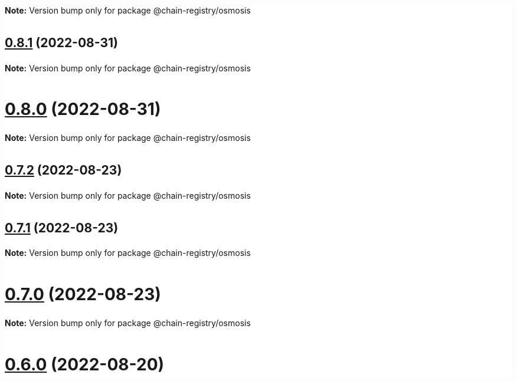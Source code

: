 **Note:** Version bump only for package @chain-registry/osmosis





## [0.8.1](https://github.com/cosmology-tech/chain-registry/compare/@chain-registry/osmosis@0.8.0...@chain-registry/osmosis@0.8.1) (2022-08-31)

**Note:** Version bump only for package @chain-registry/osmosis





# [0.8.0](https://github.com/cosmology-tech/chain-registry/compare/@chain-registry/osmosis@0.7.2...@chain-registry/osmosis@0.8.0) (2022-08-31)

**Note:** Version bump only for package @chain-registry/osmosis





## [0.7.2](https://github.com/cosmology-tech/chain-registry/compare/@chain-registry/osmosis@0.7.1...@chain-registry/osmosis@0.7.2) (2022-08-23)

**Note:** Version bump only for package @chain-registry/osmosis





## [0.7.1](https://github.com/cosmology-tech/chain-registry/compare/@chain-registry/osmosis@0.7.0...@chain-registry/osmosis@0.7.1) (2022-08-23)

**Note:** Version bump only for package @chain-registry/osmosis





# [0.7.0](https://github.com/cosmology-tech/chain-registry/compare/@chain-registry/osmosis@0.6.0...@chain-registry/osmosis@0.7.0) (2022-08-23)

**Note:** Version bump only for package @chain-registry/osmosis





# [0.6.0](https://github.com/cosmology-tech/chain-registry/compare/@chain-registry/osmosis@0.5.3...@chain-registry/osmosis@0.6.0) (2022-08-20)
